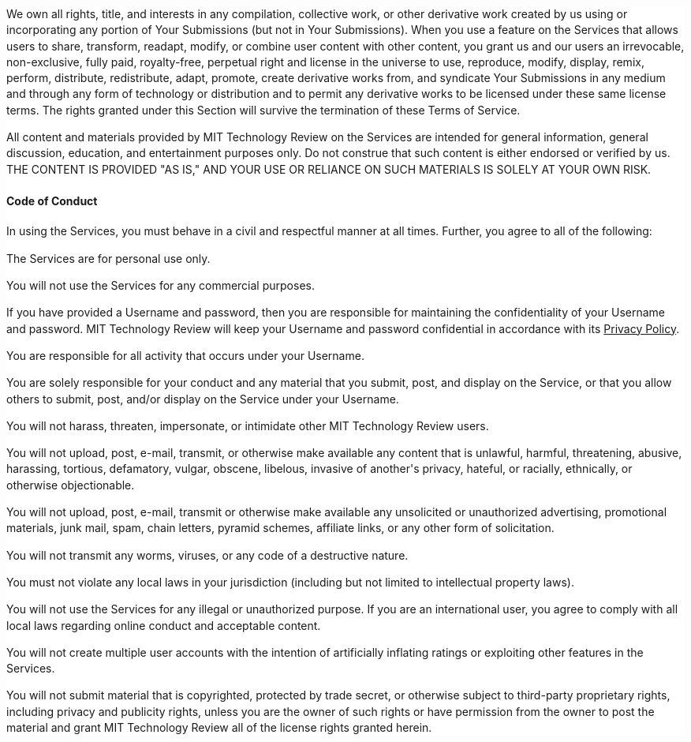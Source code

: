 We own all rights, title, and interests in any compilation, collective work, or other derivative work created by us using or incorporating any portion of Your Submissions (but not in Your Submissions). When you use a feature on the Services that allows users to share, transform, readapt, modify, or combine user content with other content, you grant us and our users an irrevocable, non-exclusive, fully paid, royalty-free, perpetual right and license in the universe to use, reproduce, modify, display, remix, perform, distribute, redistribute, adapt, promote, create derivative works from, and syndicate Your Submissions in any medium and through any form of technology or distribution and to permit any derivative works to be licensed under these same license terms. The rights granted under this Section will survive the termination of these Terms of Service.

All content and materials provided by MIT Technology Review on the Services are intended for general information, general discussion, education, and entertainment purposes only. Do not construe that such content is either endorsed or verified by us. THE CONTENT IS PROVIDED "AS IS," AND YOUR USE OR RELIANCE ON SUCH MATERIALS IS SOLELY AT YOUR OWN RISK.

#### Code of Conduct

In using the Services, you must behave in a civil and respectful manner at all times. Further, you agree to all of the following:

The Services are for personal use only.

You will not use the Services for any commercial purposes.

If you have provided a Username and password, then you are responsible for maintaining the confidentiality of your Username and password. MIT Technology Review will keep your Username and password confidential in accordance with its [Privacy Policy](https://www.technologyreview.com/about/privacy/).

You are responsible for all activity that occurs under your Username.

You are solely responsible for your conduct and any material that you submit, post, and display on the Service, or that you allow others to submit, post, and/or display on the Service under your Username.

You will not harass, threaten, impersonate, or intimidate other MIT Technology Review users.

You will not upload, post, e-mail, transmit, or otherwise make available any content that is unlawful, harmful, threatening, abusive, harassing, tortious, defamatory, vulgar, obscene, libelous, invasive of another's privacy, hateful, or racially, ethnically, or otherwise objectionable.

You will not upload, post, e-mail, transmit or otherwise make available any unsolicited or unauthorized advertising, promotional materials, junk mail, spam, chain letters, pyramid schemes, affiliate links, or any other form of solicitation.

You will not transmit any worms, viruses, or any code of a destructive nature.

You must not violate any local laws in your jurisdiction (including but not limited to intellectual property laws).

You will not use the Services for any illegal or unauthorized purpose. If you are an international user, you agree to comply with all local laws regarding online conduct and acceptable content.

You will not create multiple user accounts with the intention of artificially inflating ratings or exploiting other features in the Services.

You will not submit material that is copyrighted, protected by trade secret, or otherwise subject to third-party proprietary rights, including privacy and publicity rights, unless you are the owner of such rights or have permission from the owner to post the material and grant MIT Technology Review all of the license rights granted herein.
